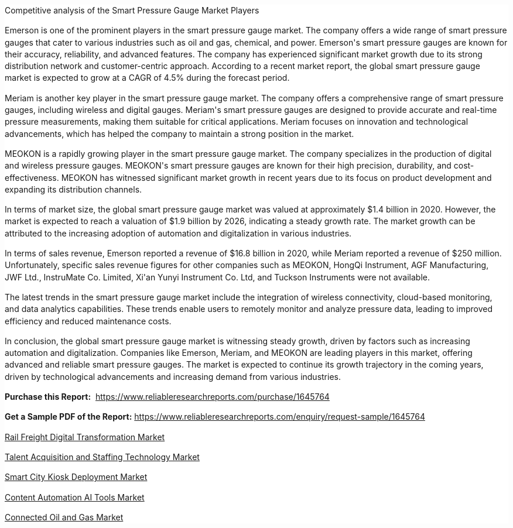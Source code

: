 <p><p>Competitive analysis of the Smart Pressure Gauge Market Players</p><p>Emerson is one of the prominent players in the smart pressure gauge market. The company offers a wide range of smart pressure gauges that cater to various industries such as oil and gas, chemical, and power. Emerson's smart pressure gauges are known for their accuracy, reliability, and advanced features. The company has experienced significant market growth due to its strong distribution network and customer-centric approach. According to a recent market report, the global smart pressure gauge market is expected to grow at a CAGR of 4.5% during the forecast period. </p><p>Meriam is another key player in the smart pressure gauge market. The company offers a comprehensive range of smart pressure gauges, including wireless and digital gauges. Meriam's smart pressure gauges are designed to provide accurate and real-time pressure measurements, making them suitable for critical applications. Meriam focuses on innovation and technological advancements, which has helped the company to maintain a strong position in the market.</p><p>MEOKON is a rapidly growing player in the smart pressure gauge market. The company specializes in the production of digital and wireless pressure gauges. MEOKON's smart pressure gauges are known for their high precision, durability, and cost-effectiveness. MEOKON has witnessed significant market growth in recent years due to its focus on product development and expanding its distribution channels.</p><p>In terms of market size, the global smart pressure gauge market was valued at approximately $1.4 billion in 2020. However, the market is expected to reach a valuation of $1.9 billion by 2026, indicating a steady growth rate. The market growth can be attributed to the increasing adoption of automation and digitalization in various industries.</p><p>In terms of sales revenue, Emerson reported a revenue of $16.8 billion in 2020, while Meriam reported a revenue of $250 million. Unfortunately, specific sales revenue figures for other companies such as MEOKON, HongQi Instrument, AGF Manufacturing, JWF Ltd., InstruMate Co. Limited, Xi'an Yunyi Instrument Co. Ltd, and Tuckson Instruments were not available.</p><p>The latest trends in the smart pressure gauge market include the integration of wireless connectivity, cloud-based monitoring, and data analytics capabilities. These trends enable users to remotely monitor and analyze pressure data, leading to improved efficiency and reduced maintenance costs.</p><p>In conclusion, the global smart pressure gauge market is witnessing steady growth, driven by factors such as increasing automation and digitalization. Companies like Emerson, Meriam, and MEOKON are leading players in this market, offering advanced and reliable smart pressure gauges. The market is expected to continue its growth trajectory in the coming years, driven by technological advancements and increasing demand from various industries.</p></p>
<p><strong>Purchase this Report:</strong>&nbsp;&nbsp;<a href="https://www.reliableresearchreports.com/purchase/1645764">https://www.reliableresearchreports.com/purchase/1645764</a></p>
<p></p>
<p><strong>Get a Sample PDF of the Report:</strong>&nbsp;<a href="https://www.reliableresearchreports.com/enquiry/request-sample/1645764">https://www.reliableresearchreports.com/enquiry/request-sample/1645764</a></p>
<p><p><a href="https://medium.com/@gloriariley1968/rail-freight-digital-transformation-market-insights-into-market-cagr-market-trends-and-growth-48a905c47b05">Rail Freight Digital Transformation Market</a></p><p><a href="https://medium.com/@gloriariley1968/talent-acquisition-and-staffing-technology-market-insights-into-market-cagr-market-trends-and-38a791ee8452">Talent Acquisition and Staffing Technology Market</a></p><p><a href="https://medium.com/@gloriariley1968/smart-city-kiosk-deployment-market-competitive-analysis-market-trends-and-forecast-to-2030-8e7acf3a04f1">Smart City Kiosk Deployment Market</a></p><p><a href="https://medium.com/@gloriariley1968/content-automation-ai-tools-market-analysis-its-cagr-market-segmentation-and-global-industry-1c432317049a">Content Automation AI Tools Market</a></p><p><a href="https://medium.com/@gloriariley1968/connected-oil-and-gas-market-the-key-to-successful-business-strategy-forecast-till-2030-29fa04cf7d63">Connected Oil and Gas Market</a></p></p>